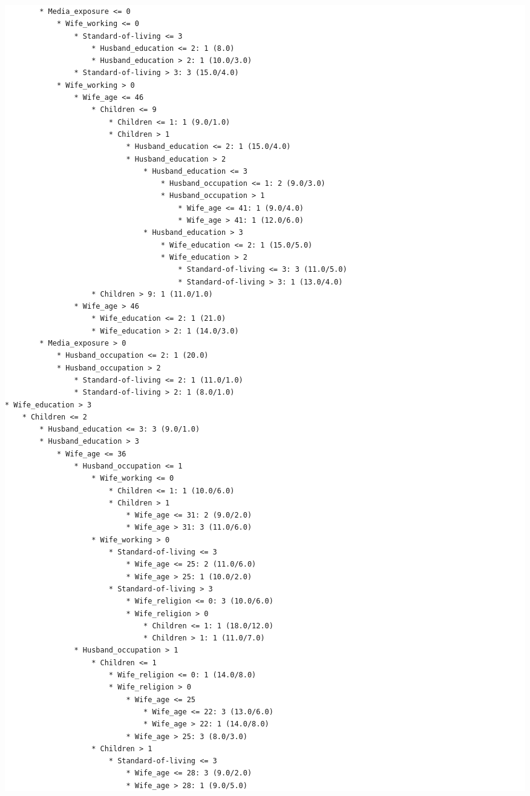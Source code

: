 			* Media_exposure <= 0
				* Wife_working <= 0
					* Standard-of-living <= 3
						* Husband_education <= 2: 1 (8.0)
						* Husband_education > 2: 1 (10.0/3.0)
					* Standard-of-living > 3: 3 (15.0/4.0)
				* Wife_working > 0
					* Wife_age <= 46
						* Children <= 9
							* Children <= 1: 1 (9.0/1.0)
							* Children > 1
								* Husband_education <= 2: 1 (15.0/4.0)
								* Husband_education > 2
									* Husband_education <= 3
										* Husband_occupation <= 1: 2 (9.0/3.0)
										* Husband_occupation > 1
											* Wife_age <= 41: 1 (9.0/4.0)
											* Wife_age > 41: 1 (12.0/6.0)
									* Husband_education > 3
										* Wife_education <= 2: 1 (15.0/5.0)
										* Wife_education > 2
											* Standard-of-living <= 3: 3 (11.0/5.0)
											* Standard-of-living > 3: 1 (13.0/4.0)
						* Children > 9: 1 (11.0/1.0)
					* Wife_age > 46
						* Wife_education <= 2: 1 (21.0)
						* Wife_education > 2: 1 (14.0/3.0)
			* Media_exposure > 0
				* Husband_occupation <= 2: 1 (20.0)
				* Husband_occupation > 2
					* Standard-of-living <= 2: 1 (11.0/1.0)
					* Standard-of-living > 2: 1 (8.0/1.0)
	* Wife_education > 3
		* Children <= 2
			* Husband_education <= 3: 3 (9.0/1.0)
			* Husband_education > 3
				* Wife_age <= 36
					* Husband_occupation <= 1
						* Wife_working <= 0
							* Children <= 1: 1 (10.0/6.0)
							* Children > 1
								* Wife_age <= 31: 2 (9.0/2.0)
								* Wife_age > 31: 3 (11.0/6.0)
						* Wife_working > 0
							* Standard-of-living <= 3
								* Wife_age <= 25: 2 (11.0/6.0)
								* Wife_age > 25: 1 (10.0/2.0)
							* Standard-of-living > 3
								* Wife_religion <= 0: 3 (10.0/6.0)
								* Wife_religion > 0
									* Children <= 1: 1 (18.0/12.0)
									* Children > 1: 1 (11.0/7.0)
					* Husband_occupation > 1
						* Children <= 1
							* Wife_religion <= 0: 1 (14.0/8.0)
							* Wife_religion > 0
								* Wife_age <= 25
									* Wife_age <= 22: 3 (13.0/6.0)
									* Wife_age > 22: 1 (14.0/8.0)
								* Wife_age > 25: 3 (8.0/3.0)
						* Children > 1
							* Standard-of-living <= 3
								* Wife_age <= 28: 3 (9.0/2.0)
								* Wife_age > 28: 1 (9.0/5.0)